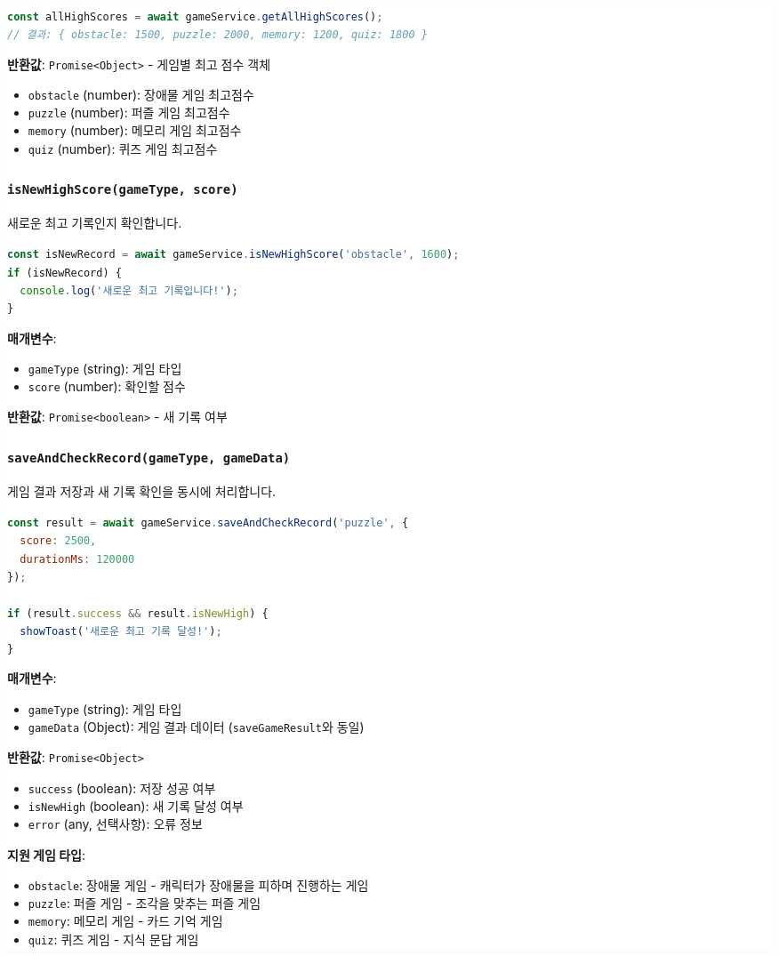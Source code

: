 ```javascript
const allHighScores = await gameService.getAllHighScores();
// 결과: { obstacle: 1500, puzzle: 2000, memory: 1200, quiz: 1800 }
```

**반환값**: `Promise<Object>` - 게임별 최고 점수 객체
- `obstacle` (number): 장애물 게임 최고점수
- `puzzle` (number): 퍼즐 게임 최고점수  
- `memory` (number): 메모리 게임 최고점수
- `quiz` (number): 퀴즈 게임 최고점수

### `isNewHighScore(gameType, score)`
새로운 최고 기록인지 확인합니다.

```javascript
const isNewRecord = await gameService.isNewHighScore('obstacle', 1600);
if (isNewRecord) {
  console.log('새로운 최고 기록입니다!');
}
```

**매개변수**:
- `gameType` (string): 게임 타입
- `score` (number): 확인할 점수

**반환값**: `Promise<boolean>` - 새 기록 여부

### `saveAndCheckRecord(gameType, gameData)`
게임 결과 저장과 새 기록 확인을 동시에 처리합니다.

```javascript
const result = await gameService.saveAndCheckRecord('puzzle', {
  score: 2500,
  durationMs: 120000
});

if (result.success && result.isNewHigh) {
  showToast('새로운 최고 기록 달성!');
}
```

**매개변수**:
- `gameType` (string): 게임 타입
- `gameData` (Object): 게임 결과 데이터 (`saveGameResult`와 동일)

**반환값**: `Promise<Object>`
- `success` (boolean): 저장 성공 여부
- `isNewHigh` (boolean): 새 기록 달성 여부
- `error` (any, 선택사항): 오류 정보

**지원 게임 타입**:
- `obstacle`: 장애물 게임 - 캐릭터가 장애물을 피하며 진행하는 게임
- `puzzle`: 퍼즐 게임 - 조각을 맞추는 퍼즐 게임
- `memory`: 메모리 게임 - 카드 기억 게임
- `quiz`: 퀴즈 게임 - 지식 문답 게임
